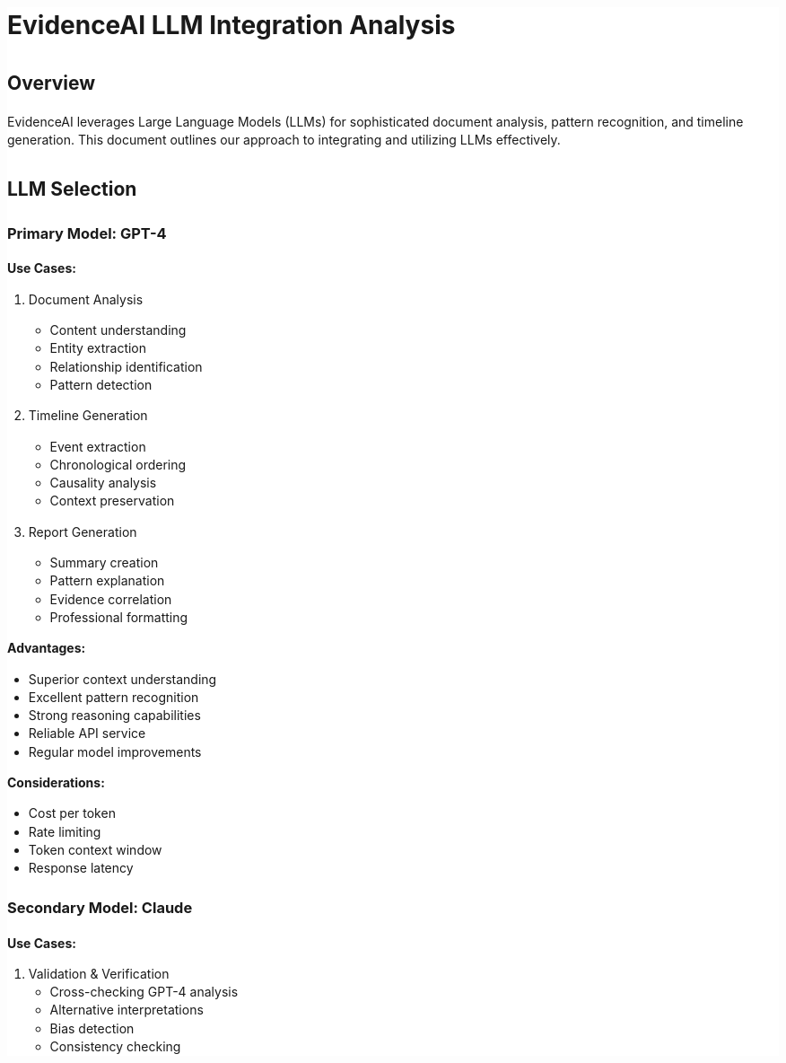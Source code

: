 # EvidenceAI LLM Integration Analysis

## Overview

EvidenceAI leverages Large Language Models (LLMs) for sophisticated document analysis, pattern recognition, and timeline generation. This document outlines our approach to integrating and utilizing LLMs effectively.

## LLM Selection

### Primary Model: GPT-4

**Use Cases:**
1. Document Analysis
   - Content understanding
   - Entity extraction
   - Relationship identification
   - Pattern detection

2. Timeline Generation
   - Event extraction
   - Chronological ordering
   - Causality analysis
   - Context preservation

3. Report Generation
   - Summary creation
   - Pattern explanation
   - Evidence correlation
   - Professional formatting

**Advantages:**
- Superior context understanding
- Excellent pattern recognition
- Strong reasoning capabilities
- Reliable API service
- Regular model improvements

**Considerations:**
- Cost per token
- Rate limiting
- Token context window
- Response latency

### Secondary Model: Claude

**Use Cases:**
1. Validation & Verification
   - Cross-checking GPT-4 analysis
   - Alternative interpretations
   - Bias detection
   - Consistency checking
